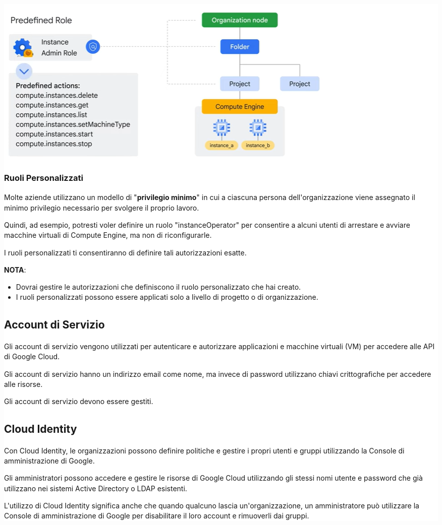 ![Ruolo Predefinito](images/02_Resources_and_Access_in_the_Cloud_06.png)

### Ruoli Personalizzati

Molte aziende utilizzano un modello di "**privilegio minimo**" in cui a ciascuna persona dell'organizzazione viene assegnato il minimo privilegio necessario per svolgere il proprio lavoro.

Quindi, ad esempio, potresti voler definire un ruolo "instanceOperator" per consentire a alcuni utenti di arrestare e avviare macchine virtuali di Compute Engine, ma non di riconfigurarle.

I ruoli personalizzati ti consentiranno di definire tali autorizzazioni esatte.

**NOTA**:

- Dovrai gestire le autorizzazioni che definiscono il ruolo personalizzato che hai creato.
- I ruoli personalizzati possono essere applicati solo a livello di progetto o di organizzazione.

## Account di Servizio

Gli account di servizio vengono utilizzati per autenticare e autorizzare applicazioni e macchine virtuali (VM) per accedere alle API di Google Cloud.

Gli account di servizio hanno un indirizzo email come nome, ma invece di password utilizzano chiavi crittografiche per accedere alle risorse.

Gli account di servizio devono essere gestiti.

## Cloud Identity

Con Cloud Identity, le organizzazioni possono definire politiche e gestire i propri utenti e gruppi utilizzando la Console di amministrazione di Google.

Gli amministratori possono accedere e gestire le risorse di Google Cloud utilizzando gli stessi nomi utente e password che già utilizzano nei sistemi Active Directory o LDAP esistenti.

L'utilizzo di Cloud Identity significa anche che quando qualcuno lascia un'organizzazione, un amministratore può utilizzare la Console di amministrazione di Google per disabilitare il loro account e rimuoverli dai gruppi.

